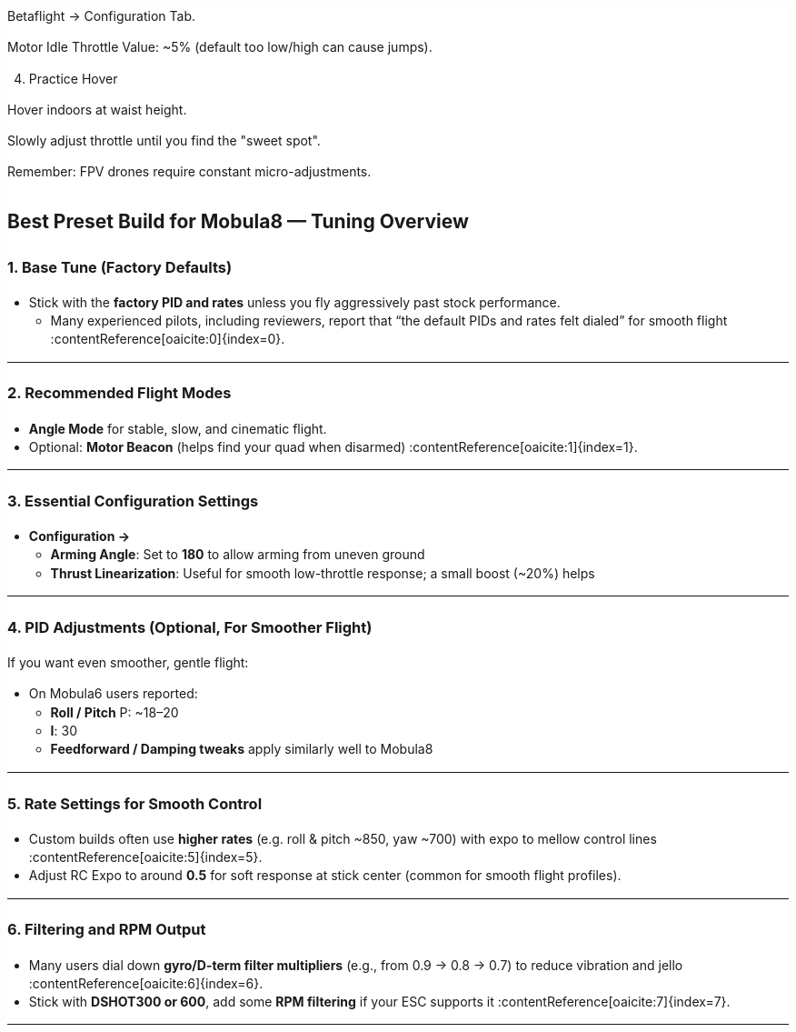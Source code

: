 Betaflight → Configuration Tab.

Motor Idle Throttle Value: ~5% (default too low/high can cause jumps).

4. Practice Hover

Hover indoors at waist height.

Slowly adjust throttle until you find the "sweet spot".

Remember: FPV drones require constant micro-adjustments.


##  Best Preset Build for Mobula8 — Tuning Overview

### 1. Base Tune (Factory Defaults)
- Stick with the **factory PID and rates** unless you fly aggressively past stock performance.  
  - Many experienced pilots, including reviewers, report that “the default PIDs and rates felt dialed” for smooth flight :contentReference[oaicite:0]{index=0}.

---

### 2. Recommended Flight Modes
- **Angle Mode** for stable, slow, and cinematic flight.  
- Optional: **Motor Beacon** (helps find your quad when disarmed) :contentReference[oaicite:1]{index=1}.

---

### 3. Essential Configuration Settings
- **Configuration →**
  - **Arming Angle**: Set to **180** to allow arming from uneven ground
  - **Thrust Linearization**: Useful for smooth low-throttle response; a small boost (~20%) helps

---

### 4. PID Adjustments (Optional, For Smoother Flight)
If you want even smoother, gentle flight:
- On Mobula6 users reported:
  - **Roll / Pitch** P: ~18–20
  - **I**: 30
  - **Feedforward / Damping tweaks** apply similarly well to Mobula8

---

### 5. Rate Settings for Smooth Control
- Custom builds often use **higher rates** (e.g. roll & pitch ~850, yaw ~700) with expo to mellow control lines :contentReference[oaicite:5]{index=5}.  
- Adjust RC Expo to around **0.5** for soft response at stick center (common for smooth flight profiles).

---

### 6. Filtering and RPM Output
- Many users dial down **gyro/D-term filter multipliers** (e.g., from 0.9 → 0.8 → 0.7) to reduce vibration and jello :contentReference[oaicite:6]{index=6}.  
- Stick with **DSHOT300 or 600**, add some **RPM filtering** if your ESC supports it :contentReference[oaicite:7]{index=7}.

---
